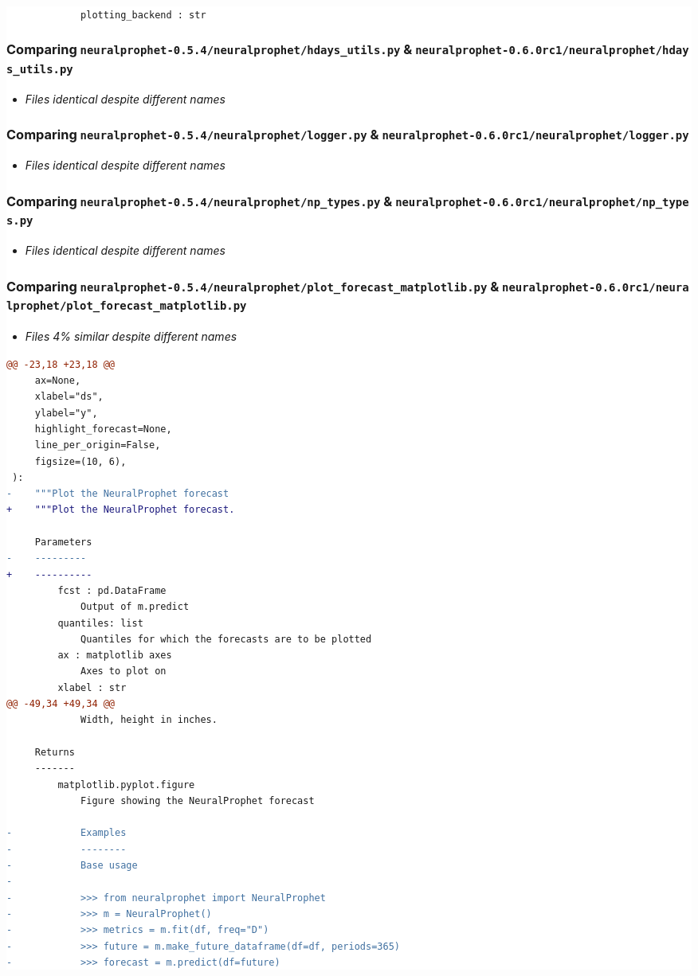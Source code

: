 ```diff
             plotting_backend : str
```

### Comparing `neuralprophet-0.5.4/neuralprophet/hdays_utils.py` & `neuralprophet-0.6.0rc1/neuralprophet/hdays_utils.py`

 * *Files identical despite different names*

### Comparing `neuralprophet-0.5.4/neuralprophet/logger.py` & `neuralprophet-0.6.0rc1/neuralprophet/logger.py`

 * *Files identical despite different names*

### Comparing `neuralprophet-0.5.4/neuralprophet/np_types.py` & `neuralprophet-0.6.0rc1/neuralprophet/np_types.py`

 * *Files identical despite different names*

### Comparing `neuralprophet-0.5.4/neuralprophet/plot_forecast_matplotlib.py` & `neuralprophet-0.6.0rc1/neuralprophet/plot_forecast_matplotlib.py`

 * *Files 4% similar despite different names*

```diff
@@ -23,18 +23,18 @@
     ax=None,
     xlabel="ds",
     ylabel="y",
     highlight_forecast=None,
     line_per_origin=False,
     figsize=(10, 6),
 ):
-    """Plot the NeuralProphet forecast
+    """Plot the NeuralProphet forecast.
 
     Parameters
-    ---------
+    ----------
         fcst : pd.DataFrame
             Output of m.predict
         quantiles: list
             Quantiles for which the forecasts are to be plotted
         ax : matplotlib axes
             Axes to plot on
         xlabel : str
@@ -49,34 +49,34 @@
             Width, height in inches.
 
     Returns
     -------
         matplotlib.pyplot.figure
             Figure showing the NeuralProphet forecast
 
-            Examples
-            --------
-            Base usage
-
-            >>> from neuralprophet import NeuralProphet
-            >>> m = NeuralProphet()
-            >>> metrics = m.fit(df, freq="D")
-            >>> future = m.make_future_dataframe(df=df, periods=365)
-            >>> forecast = m.predict(df=future)
```